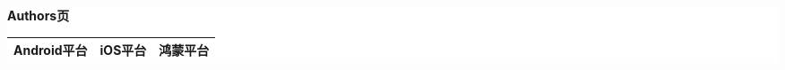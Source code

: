 
**Authors页**

|Android平台|iOS平台|鸿蒙平台|
|--------------------------------|--------------------------------|--------------------------------|